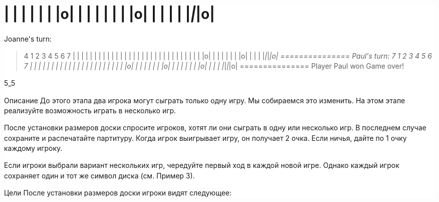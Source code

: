 | | | | | | |o|
| | | | | | |o|
| | | | |*|*|o|
===============
Joanne's turn:
> 4
 1 2 3 4 5 6 7
| | | | | | | |
| | | | | | | |
| | | | | | | |
| | | | | | |o|
| | | | | | |o|
| | | |*|*|*|o|
===============
Paul's turn:
> 7
 1 2 3 4 5 6 7
| | | | | | | |
| | | | | | | |
| | | | | | |o|
| | | | | | |o|
| | | | | | |o|
| | | |*|*|*|o|
===============
Player Paul won
Game over!

5_5

Описание
До этого этапа два игрока могут сыграть только одну игру. Мы собираемся это изменить. На этом этапе реализуйте возможность играть в несколько игр.

После установки размеров доски спросите игроков, хотят ли они сыграть в одну или несколько игр. В последнем случае сохраните и распечатайте партитуру. Когда игрок выигрывает игру, он получает 2 очка. Если ничья, дайте по 1 очку каждому игроку.

Если игроки выбрали вариант нескольких игр, чередуйте первый ход в каждой новой игре. Однако каждый игрок сохраняет один и тот же символ диска (см. Пример 3).

Цели
После установки размеров доски игроки видят следующее:
